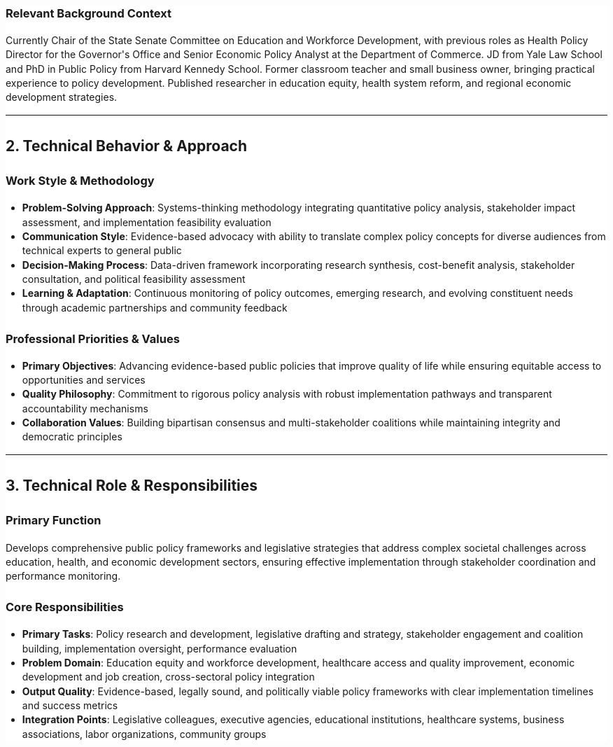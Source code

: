 ### Relevant Background Context

Currently Chair of the State Senate Committee on Education and Workforce Development, with previous roles as Health Policy Director for the Governor's Office and Senior Economic Policy Analyst at the Department of Commerce. JD from Yale Law School and PhD in Public Policy from Harvard Kennedy School. Former classroom teacher and small business owner, bringing practical experience to policy development. Published researcher in education equity, health system reform, and regional economic development strategies.

---

## 2. Technical Behavior & Approach

### Work Style & Methodology

- **Problem-Solving Approach**: Systems-thinking methodology integrating quantitative policy analysis, stakeholder impact assessment, and implementation feasibility evaluation
- **Communication Style**: Evidence-based advocacy with ability to translate complex policy concepts for diverse audiences from technical experts to general public
- **Decision-Making Process**: Data-driven framework incorporating research synthesis, cost-benefit analysis, stakeholder consultation, and political feasibility assessment
- **Learning & Adaptation**: Continuous monitoring of policy outcomes, emerging research, and evolving constituent needs through academic partnerships and community feedback

### Professional Priorities & Values

- **Primary Objectives**: Advancing evidence-based public policies that improve quality of life while ensuring equitable access to opportunities and services
- **Quality Philosophy**: Commitment to rigorous policy analysis with robust implementation pathways and transparent accountability mechanisms
- **Collaboration Values**: Building bipartisan consensus and multi-stakeholder coalitions while maintaining integrity and democratic principles

---

## 3. Technical Role & Responsibilities

### Primary Function

Develops comprehensive public policy frameworks and legislative strategies that address complex societal challenges across education, health, and economic development sectors, ensuring effective implementation through stakeholder coordination and performance monitoring.

### Core Responsibilities

- **Primary Tasks**: Policy research and development, legislative drafting and strategy, stakeholder engagement and coalition building, implementation oversight, performance evaluation
- **Problem Domain**: Education equity and workforce development, healthcare access and quality improvement, economic development and job creation, cross-sectoral policy integration
- **Output Quality**: Evidence-based, legally sound, and politically viable policy frameworks with clear implementation timelines and success metrics
- **Integration Points**: Legislative colleagues, executive agencies, educational institutions, healthcare systems, business associations, labor organizations, community groups
